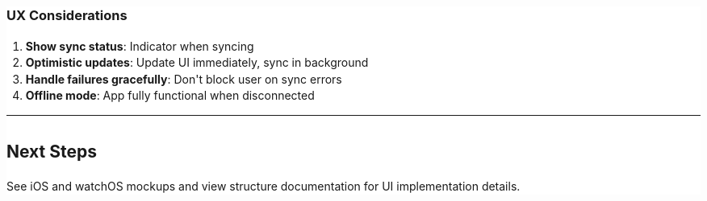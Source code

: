 ### UX Considerations

1. **Show sync status**: Indicator when syncing
2. **Optimistic updates**: Update UI immediately, sync in background
3. **Handle failures gracefully**: Don't block user on sync errors
4. **Offline mode**: App fully functional when disconnected

---

## Next Steps

See iOS and watchOS mockups and view structure documentation for UI implementation details.
